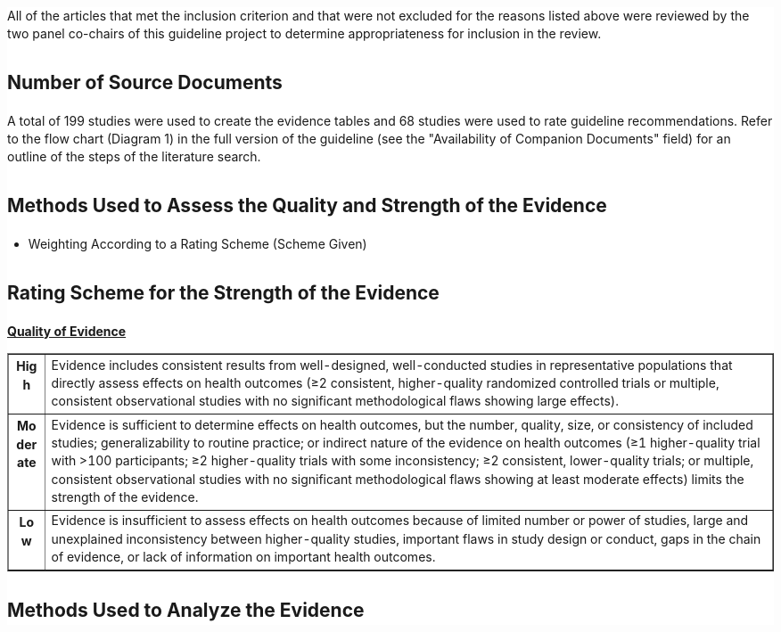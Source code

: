 All of the articles that met the inclusion criterion and that were not excluded for the reasons listed above were reviewed by the two panel co-chairs of this guideline project to determine appropriateness for inclusion in the review.

## Number of Source Documents



A total of 199 studies were used to create the evidence tables and 68 studies were used to rate guideline recommendations. Refer to the flow chart (Diagram 1) in the full version of the guideline (see the "Availability of Companion Documents" field) for an outline of the steps of the literature search.

## Methods Used to Assess the Quality and Strength of the Evidence

- Weighting According to a Rating Scheme (Scheme Given)

## Rating Scheme for the Strength of the Evidence

<div class="content_para"><p><strong><span style="text-decoration: underline;">Quality of Evidence</span></strong></p>
<table border="1" cellspacing="1" cellpadding="3" summary="Table: Quality of Evidence">
    <tbody>
        <tr>
            <th valign="top" scope="row">High</th>
            <td valign="top">Evidence includes consistent results from well-designed, well-conducted studies in representative populations that directly assess effects on health outcomes (&ge;2 consistent, higher-quality randomized controlled trials or multiple, consistent observational studies with no significant methodological flaws showing large effects).</td>
        </tr>
        <tr>
            <th valign="top" scope="row">Moderate</th>
            <td valign="top">Evidence is sufficient to determine effects on health outcomes, but the number, quality, size, or consistency of included studies; generalizability to routine practice; or indirect nature of the evidence on health outcomes (&ge;1 higher-quality trial with &gt;100 participants; &ge;2 higher-quality trials with some inconsistency; &ge;2 consistent, lower-quality trials; or multiple, consistent observational studies with no significant methodological flaws showing at least moderate effects) limits the strength of the evidence.</td>
        </tr>
        <tr>
            <th valign="top" scope="row">Low</th>
            <td valign="top">Evidence is insufficient to assess effects on health outcomes because of limited number or power of studies, large and unexplained inconsistency between higher-quality studies, important flaws in study design or conduct, gaps in the chain of evidence, or lack of information on important health outcomes.</td>
        </tr>
    </tbody>
</table></div>

## Methods Used to Analyze the Evidence
